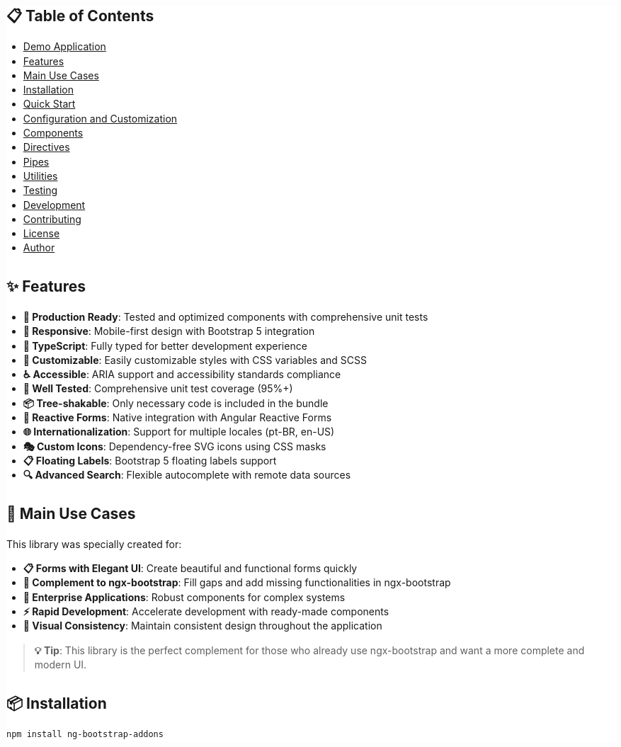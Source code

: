 ## 📋 Table of Contents

- [Demo Application](#-demo-application)
- [Features](#-features)
- [Main Use Cases](#-main-use-cases)
- [Installation](#-installation)
- [Quick Start](#-quick-start)
- [Configuration and Customization](#-configuration-and-customization)
- [Components](#-components)
- [Directives](#-directives)
- [Pipes](#-pipes)
- [Utilities](#-utilities)
- [Testing](#-testing)
- [Development](#-development)
- [Contributing](#-contributing)
- [License](#-license)
- [Author](#-author)

## ✨ Features

- **🎯 Production Ready**: Tested and optimized components with comprehensive unit tests
- **📱 Responsive**: Mobile-first design with Bootstrap 5 integration
- **🔧 TypeScript**: Fully typed for better development experience
- **🎨 Customizable**: Easily customizable styles with CSS variables and SCSS
- **♿ Accessible**: ARIA support and accessibility standards compliance
- **🧪 Well Tested**: Comprehensive unit test coverage (95%+)
- **📦 Tree-shakable**: Only necessary code is included in the bundle
- **🔄 Reactive Forms**: Native integration with Angular Reactive Forms
- **🌐 Internationalization**: Support for multiple locales (pt-BR, en-US)
- **🎭 Custom Icons**: Dependency-free SVG icons using CSS masks
- **📋 Floating Labels**: Bootstrap 5 floating labels support
- **🔍 Advanced Search**: Flexible autocomplete with remote data sources

## 🎯 Main Use Cases

This library was specially created for:

- **📋 Forms with Elegant UI**: Create beautiful and functional forms quickly
- **🔧 Complement to ngx-bootstrap**: Fill gaps and add missing functionalities in ngx-bootstrap
- **🚀 Enterprise Applications**: Robust components for complex systems
- **⚡ Rapid Development**: Accelerate development with ready-made components
- **🎨 Visual Consistency**: Maintain consistent design throughout the application

> **💡 Tip**: This library is the perfect complement for those who already use ngx-bootstrap and want a more complete and modern UI.

## 📦 Installation

```bash
npm install ng-bootstrap-addons
```

